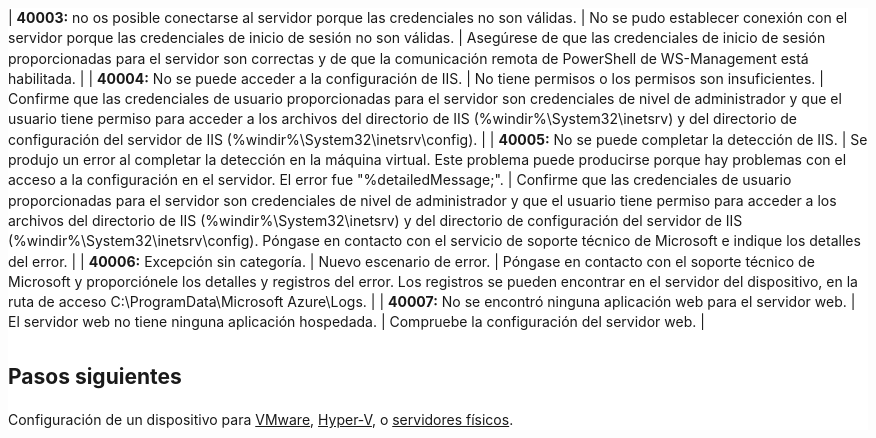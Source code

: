 | **40003:** no os posible conectarse al servidor porque las credenciales no son válidas. | No se pudo establecer conexión con el servidor porque las credenciales de inicio de sesión no son válidas. | Asegúrese de que las credenciales de inicio de sesión proporcionadas para el servidor son correctas y de que la comunicación remota de PowerShell de WS-Management está habilitada. |
| **40004:** No se puede acceder a la configuración de IIS. | No tiene permisos o los permisos son insuficientes. | Confirme que las credenciales de usuario proporcionadas para el servidor son credenciales de nivel de administrador y que el usuario tiene permiso para acceder a los archivos del directorio de IIS (%windir%\System32\inetsrv) y del directorio de configuración del servidor de IIS (%windir%\System32\inetsrv\config). |
| **40005:** No se puede completar la detección de IIS. | Se produjo un error al completar la detección en la máquina virtual. Este problema puede producirse porque hay problemas con el acceso a la configuración en el servidor. El error fue "%detailedMessage;". | Confirme que las credenciales de usuario proporcionadas para el servidor son credenciales de nivel de administrador y que el usuario tiene permiso para acceder a los archivos del directorio de IIS (%windir%\System32\inetsrv) y del directorio de configuración del servidor de IIS (%windir%\System32\inetsrv\config). Póngase en contacto con el servicio de soporte técnico de Microsoft e indique los detalles del error. |
| **40006:** Excepción sin categoría. | Nuevo escenario de error. | Póngase en contacto con el soporte técnico de Microsoft y proporciónele los detalles y registros del error. Los registros se pueden encontrar en el servidor del dispositivo, en la ruta de acceso C:\ProgramData\Microsoft Azure\Logs. |
| **40007:** No se encontró ninguna aplicación web para el servidor web. | El servidor web no tiene ninguna aplicación hospedada. | Compruebe la configuración del servidor web. |

## <a name="next-steps"></a>Pasos siguientes

Configuración de un dispositivo para [VMware](how-to-set-up-appliance-vmware.md), [Hyper-V](how-to-set-up-appliance-hyper-v.md), o [servidores físicos](how-to-set-up-appliance-physical.md).
